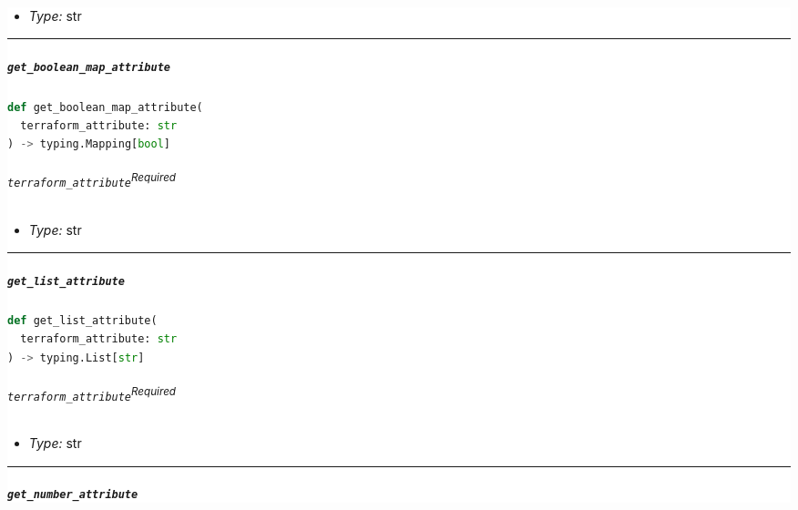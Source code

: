 - *Type:* str

---

##### `get_boolean_map_attribute` <a name="get_boolean_map_attribute" id="rhizo-co-terraform-provider-oci.dataOciDatabaseManagementManagedDatabaseSqlTuningAdvisorTasksSummaryReport.DataOciDatabaseManagementManagedDatabaseSqlTuningAdvisorTasksSummaryReport.getBooleanMapAttribute"></a>

```python
def get_boolean_map_attribute(
  terraform_attribute: str
) -> typing.Mapping[bool]
```

###### `terraform_attribute`<sup>Required</sup> <a name="terraform_attribute" id="rhizo-co-terraform-provider-oci.dataOciDatabaseManagementManagedDatabaseSqlTuningAdvisorTasksSummaryReport.DataOciDatabaseManagementManagedDatabaseSqlTuningAdvisorTasksSummaryReport.getBooleanMapAttribute.parameter.terraformAttribute"></a>

- *Type:* str

---

##### `get_list_attribute` <a name="get_list_attribute" id="rhizo-co-terraform-provider-oci.dataOciDatabaseManagementManagedDatabaseSqlTuningAdvisorTasksSummaryReport.DataOciDatabaseManagementManagedDatabaseSqlTuningAdvisorTasksSummaryReport.getListAttribute"></a>

```python
def get_list_attribute(
  terraform_attribute: str
) -> typing.List[str]
```

###### `terraform_attribute`<sup>Required</sup> <a name="terraform_attribute" id="rhizo-co-terraform-provider-oci.dataOciDatabaseManagementManagedDatabaseSqlTuningAdvisorTasksSummaryReport.DataOciDatabaseManagementManagedDatabaseSqlTuningAdvisorTasksSummaryReport.getListAttribute.parameter.terraformAttribute"></a>

- *Type:* str

---

##### `get_number_attribute` <a name="get_number_attribute" id="rhizo-co-terraform-provider-oci.dataOciDatabaseManagementManagedDatabaseSqlTuningAdvisorTasksSummaryReport.DataOciDatabaseManagementManagedDatabaseSqlTuningAdvisorTasksSummaryReport.getNumberAttribute"></a>

